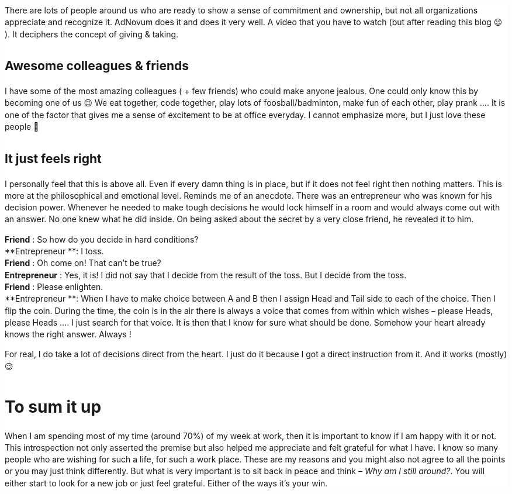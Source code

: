 There are lots of people around us who are ready to show a sense of commitment and ownership, but not all organizations appreciate and recognize it. AdNovum does it and does it very well. A video that you have to watch (but after reading this blog 😉 ). It deciphers the concept of giving & taking.



## Awesome colleagues & friends

I have some of the most amazing colleagues ( + few friends) who could make anyone jealous. One could only know this by becoming one of us 😉 We eat together, code together, play lots of foosball/badminton, make fun of each other, play prank &#8230;. It is one of the factor that gives me a sense of excitement to be at office everyday. I cannot emphasize more, but I just love these people 🙂

## It just feels right

I personally feel that this is above all. Even if every damn thing is in place, but if it does not feel right then nothing matters. This is more at the philosophical and emotional level. Reminds me of an anecdote. There was an entrepreneur who was known for his decision power. Whenever he needed to make tough decisions he would lock himself in a room and would always come out with an answer. No one knew what he did inside. On being asked about the secret by a very close friend, he revealed it to him.

**Friend** : So how do you decide in hard conditions?  
**Entrepreneur **: I toss.  
**Friend** : Oh come on! That can&#8217;t be true?  
**Entrepreneur** : Yes, it is! I did not say that I decide from the result of the toss. But I decide from the toss.  
**Friend** : Please enlighten.  
**Entrepreneur **: When I have to make choice between A and B then I assign Head and Tail side to each of the choice. Then I flip the coin. During the time, the coin is in the air there is always a voice that comes from within which wishes &#8211; please Heads, please Heads &#8230;. I just search for that voice. It is then that I know for sure what should be done. Somehow your heart already knows the right answer. Always !

For real, I do take a lot of decisions direct from the heart. I just do it because I got a direct instruction from it. And it works (mostly) 😉

# To sum it up

When I am spending most of my time (around 70%) of my week at work, then it is important to know if I am happy with it or not. This introspection not only asserted the premise but also helped me appreciate and felt grateful for what I have. I know so many people who are wishing for such a life, for such a work place. These are my reasons and you might also not agree to all the points or you may just think differently. But what is very important is to sit back in peace and think &#8211; _Why am I still around?_. You will either start to look for a new job or just feel grateful. Either of the ways it&#8217;s your win.